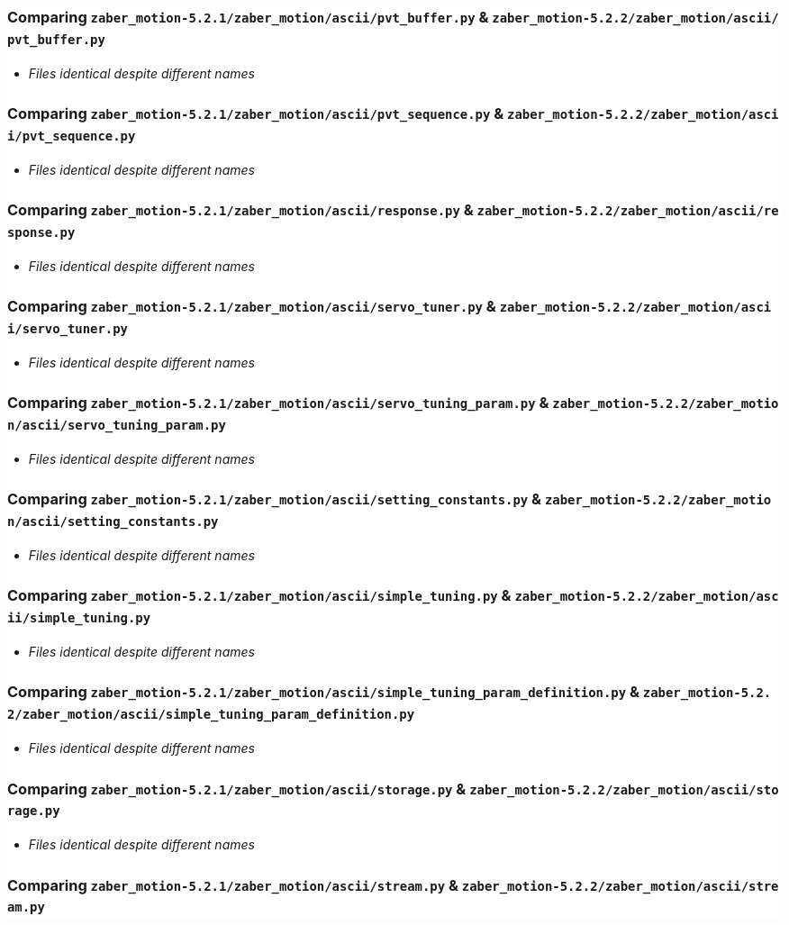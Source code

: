 ### Comparing `zaber_motion-5.2.1/zaber_motion/ascii/pvt_buffer.py` & `zaber_motion-5.2.2/zaber_motion/ascii/pvt_buffer.py`

 * *Files identical despite different names*

### Comparing `zaber_motion-5.2.1/zaber_motion/ascii/pvt_sequence.py` & `zaber_motion-5.2.2/zaber_motion/ascii/pvt_sequence.py`

 * *Files identical despite different names*

### Comparing `zaber_motion-5.2.1/zaber_motion/ascii/response.py` & `zaber_motion-5.2.2/zaber_motion/ascii/response.py`

 * *Files identical despite different names*

### Comparing `zaber_motion-5.2.1/zaber_motion/ascii/servo_tuner.py` & `zaber_motion-5.2.2/zaber_motion/ascii/servo_tuner.py`

 * *Files identical despite different names*

### Comparing `zaber_motion-5.2.1/zaber_motion/ascii/servo_tuning_param.py` & `zaber_motion-5.2.2/zaber_motion/ascii/servo_tuning_param.py`

 * *Files identical despite different names*

### Comparing `zaber_motion-5.2.1/zaber_motion/ascii/setting_constants.py` & `zaber_motion-5.2.2/zaber_motion/ascii/setting_constants.py`

 * *Files identical despite different names*

### Comparing `zaber_motion-5.2.1/zaber_motion/ascii/simple_tuning.py` & `zaber_motion-5.2.2/zaber_motion/ascii/simple_tuning.py`

 * *Files identical despite different names*

### Comparing `zaber_motion-5.2.1/zaber_motion/ascii/simple_tuning_param_definition.py` & `zaber_motion-5.2.2/zaber_motion/ascii/simple_tuning_param_definition.py`

 * *Files identical despite different names*

### Comparing `zaber_motion-5.2.1/zaber_motion/ascii/storage.py` & `zaber_motion-5.2.2/zaber_motion/ascii/storage.py`

 * *Files identical despite different names*

### Comparing `zaber_motion-5.2.1/zaber_motion/ascii/stream.py` & `zaber_motion-5.2.2/zaber_motion/ascii/stream.py`
